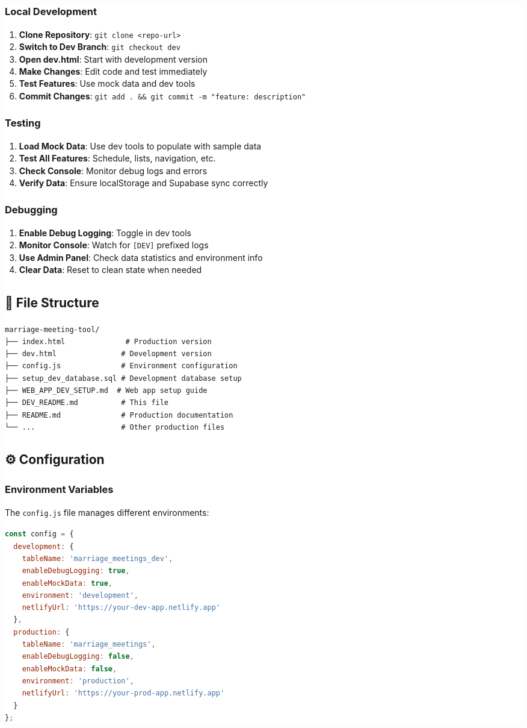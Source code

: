 ### Local Development
1. **Clone Repository**: `git clone <repo-url>`
2. **Switch to Dev Branch**: `git checkout dev`
3. **Open dev.html**: Start with development version
4. **Make Changes**: Edit code and test immediately
5. **Test Features**: Use mock data and dev tools
6. **Commit Changes**: `git add . && git commit -m "feature: description"`

### Testing
1. **Load Mock Data**: Use dev tools to populate with sample data
2. **Test All Features**: Schedule, lists, navigation, etc.
3. **Check Console**: Monitor debug logs and errors
4. **Verify Data**: Ensure localStorage and Supabase sync correctly

### Debugging
1. **Enable Debug Logging**: Toggle in dev tools
2. **Monitor Console**: Watch for `[DEV]` prefixed logs
3. **Use Admin Panel**: Check data statistics and environment info
4. **Clear Data**: Reset to clean state when needed

## 📁 File Structure

```
marriage-meeting-tool/
├── index.html              # Production version
├── dev.html               # Development version
├── config.js              # Environment configuration
├── setup_dev_database.sql # Development database setup
├── WEB_APP_DEV_SETUP.md  # Web app setup guide
├── DEV_README.md          # This file
├── README.md              # Production documentation
└── ...                    # Other production files
```

## ⚙️ Configuration

### Environment Variables
The `config.js` file manages different environments:

```javascript
const config = {
  development: {
    tableName: 'marriage_meetings_dev',
    enableDebugLogging: true,
    enableMockData: true,
    environment: 'development',
    netlifyUrl: 'https://your-dev-app.netlify.app'
  },
  production: {
    tableName: 'marriage_meetings',
    enableDebugLogging: false,
    enableMockData: false,
    environment: 'production',
    netlifyUrl: 'https://your-prod-app.netlify.app'
  }
};
```
